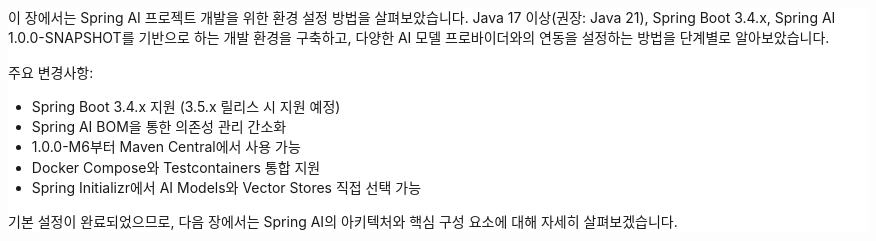 이 장에서는 Spring AI 프로젝트 개발을 위한 환경 설정 방법을 살펴보았습니다. Java 17 이상(권장: Java 21), Spring Boot 3.4.x, Spring AI 1.0.0-SNAPSHOT를 기반으로 하는 개발 환경을 구축하고, 다양한 AI 모델 프로바이더와의 연동을 설정하는 방법을 단계별로 알아보았습니다.

주요 변경사항:
- Spring Boot 3.4.x 지원 (3.5.x 릴리스 시 지원 예정)
- Spring AI BOM을 통한 의존성 관리 간소화
- 1.0.0-M6부터 Maven Central에서 사용 가능
- Docker Compose와 Testcontainers 통합 지원
- Spring Initializr에서 AI Models와 Vector Stores 직접 선택 가능

기본 설정이 완료되었으므로, 다음 장에서는 Spring AI의 아키텍처와 핵심 구성 요소에 대해 자세히 살펴보겠습니다.